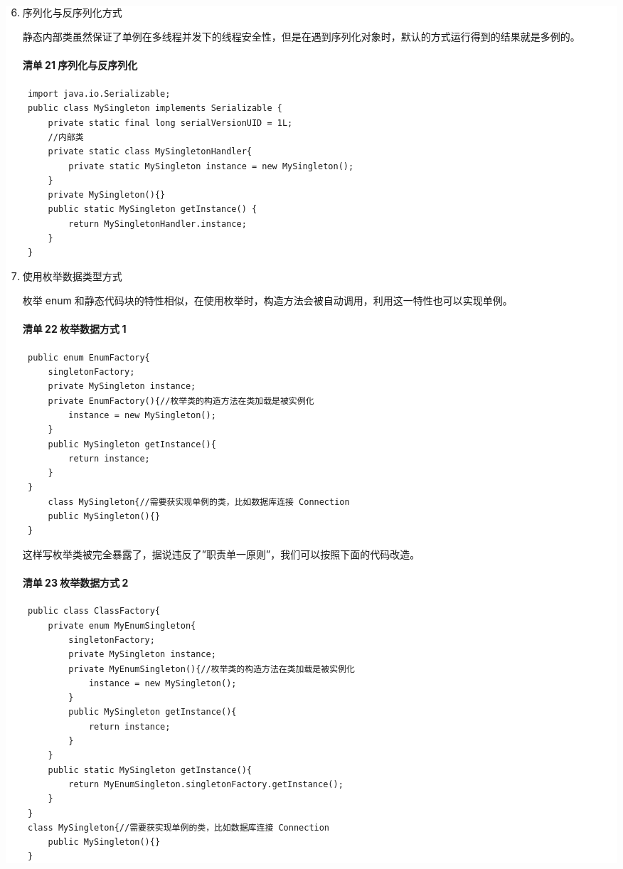 6.  序列化与反序列化方式

    静态内部类虽然保证了单例在多线程并发下的线程安全性，但是在遇到序列化对象时，默认的方式运行得到的结果就是多例的。

    #### 清单 21 序列化与反序列化

    ```
     import java.io.Serializable;
     public class MySingleton implements Serializable {
         private static final long serialVersionUID = 1L;
         //内部类
         private static class MySingletonHandler{
             private static MySingleton instance = new MySingleton();
         }
         private MySingleton(){}
         public static MySingleton getInstance() {
             return MySingletonHandler.instance;
         }
     } 
    ```

7.  使用枚举数据类型方式

    枚举 enum 和静态代码块的特性相似，在使用枚举时，构造方法会被自动调用，利用这一特性也可以实现单例。

    #### 清单 22 枚举数据方式 1

    ```
     public enum EnumFactory{
         singletonFactory;
         private MySingleton instance;
         private EnumFactory(){//枚举类的构造方法在类加载是被实例化
             instance = new MySingleton();
         }
         public MySingleton getInstance(){
             return instance;
         }
     }
         class MySingleton{//需要获实现单例的类，比如数据库连接 Connection
         public MySingleton(){}
     } 
    ```

    这样写枚举类被完全暴露了，据说违反了”职责单一原则”，我们可以按照下面的代码改造。

    #### 清单 23 枚举数据方式 2

    ```
     public class ClassFactory{
         private enum MyEnumSingleton{
             singletonFactory;
             private MySingleton instance;
             private MyEnumSingleton(){//枚举类的构造方法在类加载是被实例化
                 instance = new MySingleton();
             }
             public MySingleton getInstance(){
                 return instance;
             }
         }
         public static MySingleton getInstance(){
             return MyEnumSingleton.singletonFactory.getInstance();
         }
     }
     class MySingleton{//需要获实现单例的类，比如数据库连接 Connection
         public MySingleton(){}
     } 
    ```